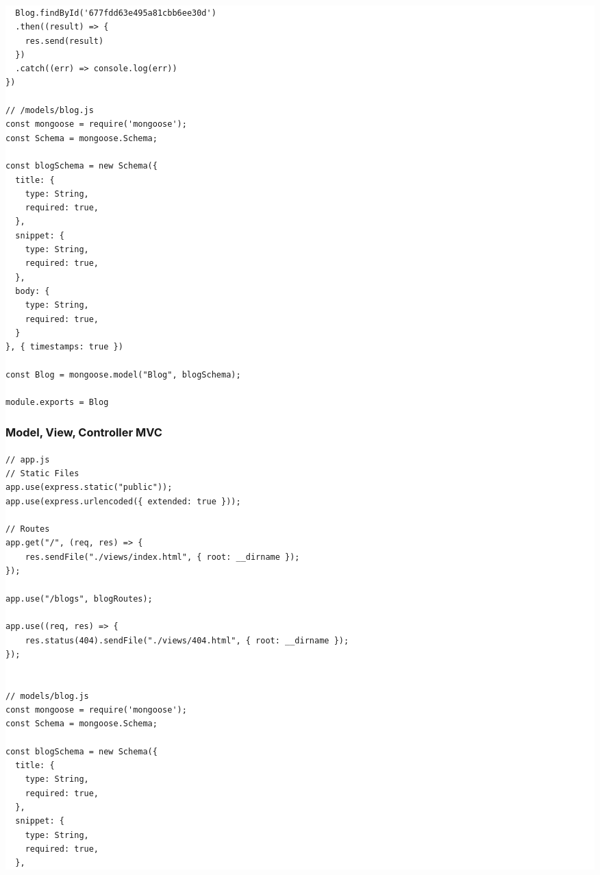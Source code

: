 ```
  Blog.findById('677fdd63e495a81cbb6ee30d')
  .then((result) => {
    res.send(result)
  })
  .catch((err) => console.log(err))
})

// /models/blog.js
const mongoose = require('mongoose');
const Schema = mongoose.Schema;

const blogSchema = new Schema({
  title: {
    type: String,
    required: true,
  },
  snippet: {
    type: String,
    required: true,
  },
  body: {
    type: String,
    required: true,
  }
}, { timestamps: true })

const Blog = mongoose.model("Blog", blogSchema);

module.exports = Blog
```

### Model, View, Controller MVC
```
// app.js
// Static Files
app.use(express.static("public"));
app.use(express.urlencoded({ extended: true }));

// Routes
app.get("/", (req, res) => {
	res.sendFile("./views/index.html", { root: __dirname });
});

app.use("/blogs", blogRoutes);

app.use((req, res) => {
	res.status(404).sendFile("./views/404.html", { root: __dirname });
});


// models/blog.js
const mongoose = require('mongoose');
const Schema = mongoose.Schema;

const blogSchema = new Schema({
  title: {
    type: String,
    required: true,
  },
  snippet: {
    type: String,
    required: true,
  },
```